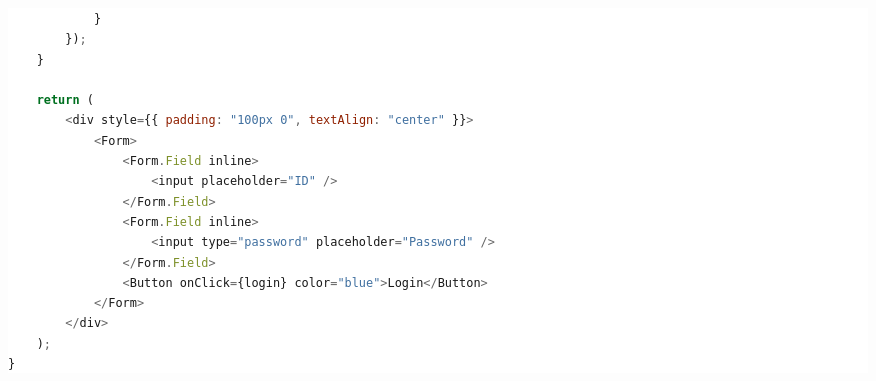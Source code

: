 ```javascript
            }
        });
    }

    return (
        <div style={{ padding: "100px 0", textAlign: "center" }}>
            <Form>
                <Form.Field inline>
                    <input placeholder="ID" />
                </Form.Field>
                <Form.Field inline>
                    <input type="password" placeholder="Password" />
                </Form.Field>
                <Button onClick={login} color="blue">Login</Button>
            </Form>
        </div>
    );
}
```